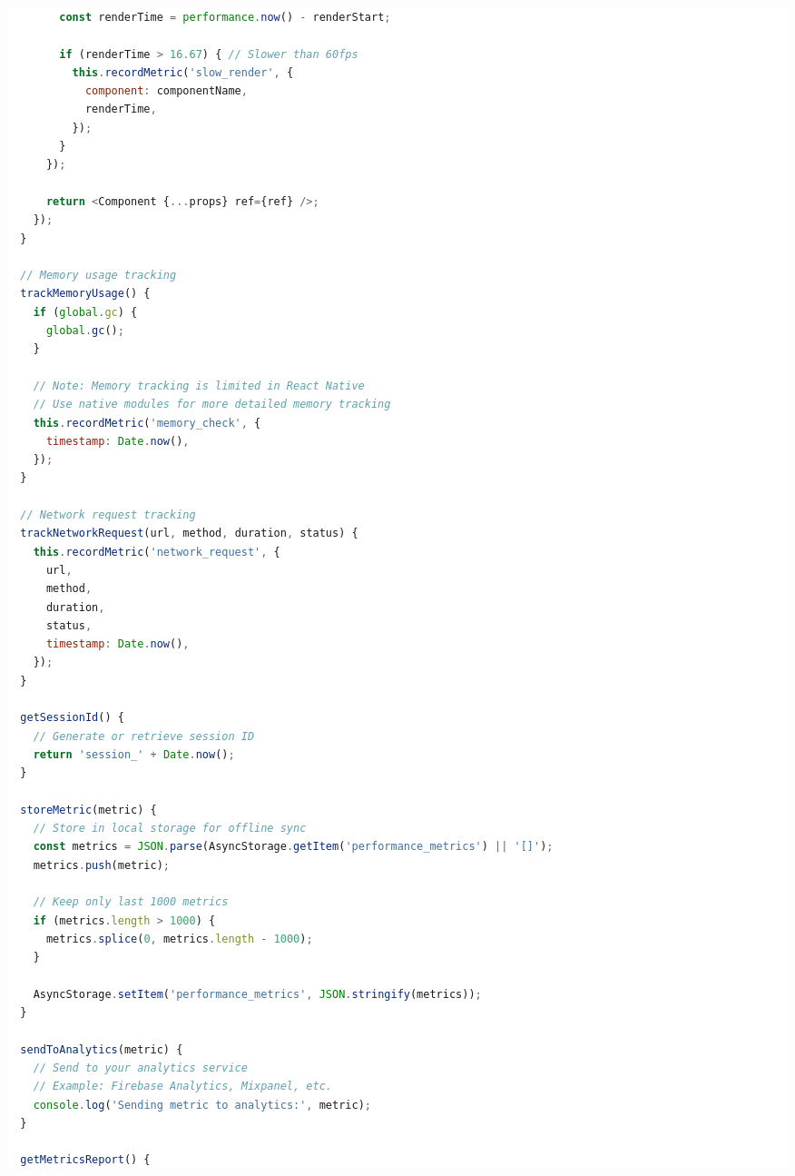 ```javascript
        const renderTime = performance.now() - renderStart;

        if (renderTime > 16.67) { // Slower than 60fps
          this.recordMetric('slow_render', {
            component: componentName,
            renderTime,
          });
        }
      });

      return <Component {...props} ref={ref} />;
    });
  }

  // Memory usage tracking
  trackMemoryUsage() {
    if (global.gc) {
      global.gc();
    }

    // Note: Memory tracking is limited in React Native
    // Use native modules for more detailed memory tracking
    this.recordMetric('memory_check', {
      timestamp: Date.now(),
    });
  }

  // Network request tracking
  trackNetworkRequest(url, method, duration, status) {
    this.recordMetric('network_request', {
      url,
      method,
      duration,
      status,
      timestamp: Date.now(),
    });
  }

  getSessionId() {
    // Generate or retrieve session ID
    return 'session_' + Date.now();
  }

  storeMetric(metric) {
    // Store in local storage for offline sync
    const metrics = JSON.parse(AsyncStorage.getItem('performance_metrics') || '[]');
    metrics.push(metric);

    // Keep only last 1000 metrics
    if (metrics.length > 1000) {
      metrics.splice(0, metrics.length - 1000);
    }

    AsyncStorage.setItem('performance_metrics', JSON.stringify(metrics));
  }

  sendToAnalytics(metric) {
    // Send to your analytics service
    // Example: Firebase Analytics, Mixpanel, etc.
    console.log('Sending metric to analytics:', metric);
  }

  getMetricsReport() {
```
